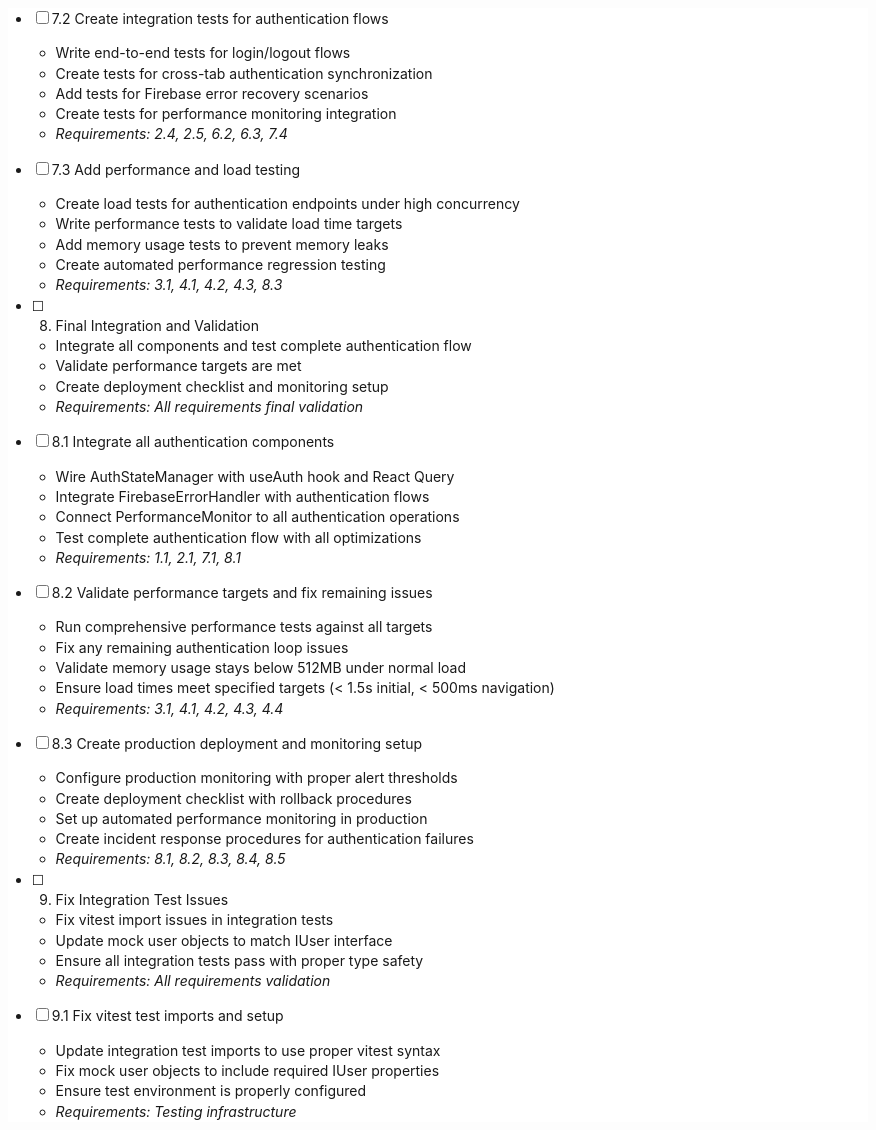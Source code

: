 - [ ] 7.2 Create integration tests for authentication flows
  - Write end-to-end tests for login/logout flows
  - Create tests for cross-tab authentication synchronization
  - Add tests for Firebase error recovery scenarios
  - Create tests for performance monitoring integration
  - _Requirements: 2.4, 2.5, 6.2, 6.3, 7.4_

- [ ] 7.3 Add performance and load testing
  - Create load tests for authentication endpoints under high concurrency
  - Write performance tests to validate load time targets
  - Add memory usage tests to prevent memory leaks
  - Create automated performance regression testing
  - _Requirements: 3.1, 4.1, 4.2, 4.3, 8.3_

- [ ] 8. Final Integration and Validation
  - Integrate all components and test complete authentication flow
  - Validate performance targets are met
  - Create deployment checklist and monitoring setup
  - _Requirements: All requirements final validation_

- [ ] 8.1 Integrate all authentication components
  - Wire AuthStateManager with useAuth hook and React Query
  - Integrate FirebaseErrorHandler with authentication flows
  - Connect PerformanceMonitor to all authentication operations
  - Test complete authentication flow with all optimizations
  - _Requirements: 1.1, 2.1, 7.1, 8.1_

- [ ] 8.2 Validate performance targets and fix remaining issues
  - Run comprehensive performance tests against all targets
  - Fix any remaining authentication loop issues
  - Validate memory usage stays below 512MB under normal load
  - Ensure load times meet specified targets (< 1.5s initial, < 500ms navigation)
  - _Requirements: 3.1, 4.1, 4.2, 4.3, 4.4_

- [ ] 8.3 Create production deployment and monitoring setup
  - Configure production monitoring with proper alert thresholds
  - Create deployment checklist with rollback procedures
  - Set up automated performance monitoring in production
  - Create incident response procedures for authentication failures
  - _Requirements: 8.1, 8.2, 8.3, 8.4, 8.5_

- [ ] 9. Fix Integration Test Issues
  - Fix vitest import issues in integration tests
  - Update mock user objects to match IUser interface
  - Ensure all integration tests pass with proper type safety
  - _Requirements: All requirements validation_

- [ ] 9.1 Fix vitest test imports and setup
  - Update integration test imports to use proper vitest syntax
  - Fix mock user objects to include required IUser properties
  - Ensure test environment is properly configured
  - _Requirements: Testing infrastructure_

